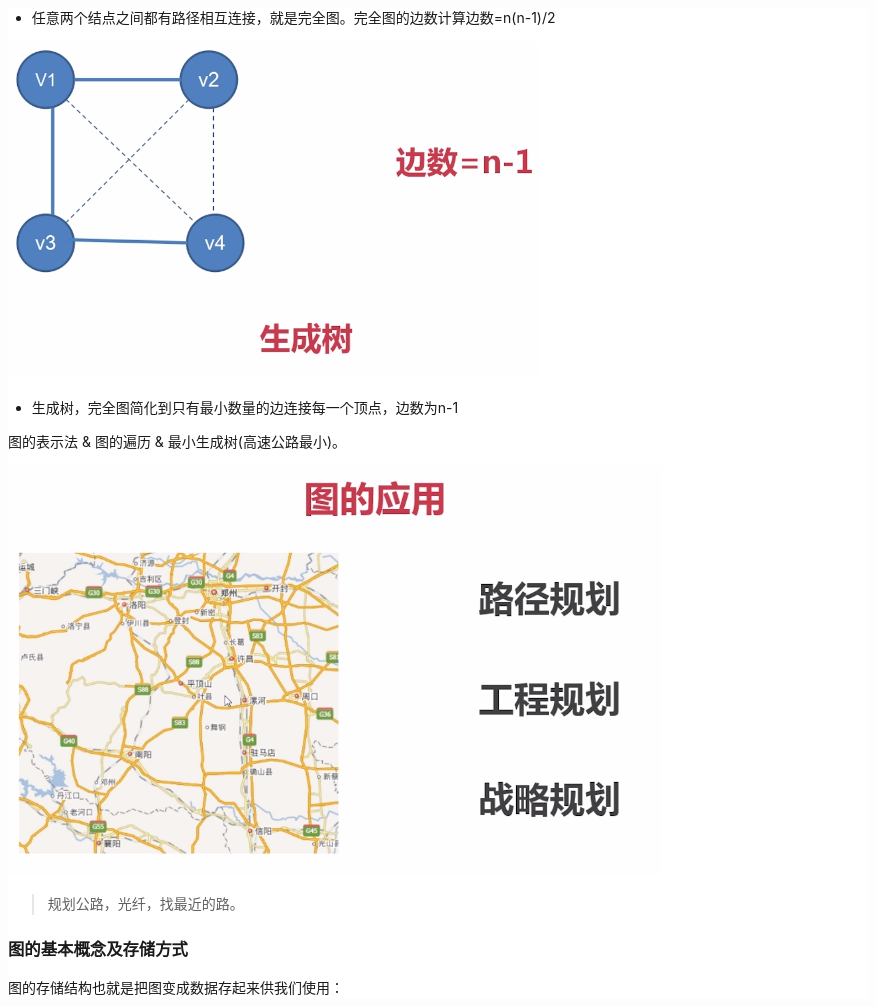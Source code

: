 - 任意两个结点之间都有路径相互连接，就是完全图。完全图的边数计算边数=n(n-1)/2

![生成树](./img/1779926-63261ed2b0a860ba.png)

- 生成树，完全图简化到只有最小数量的边连接每一个顶点，边数为n-1

图的表示法 & 图的遍历 & 最小生成树(高速公路最小)。

![图的应用](./img/1779926-718652bf34c53ca2.png)

>规划公路，光纤，找最近的路。

### 图的基本概念及存储方式

图的存储结构也就是把图变成数据存起来供我们使用：

